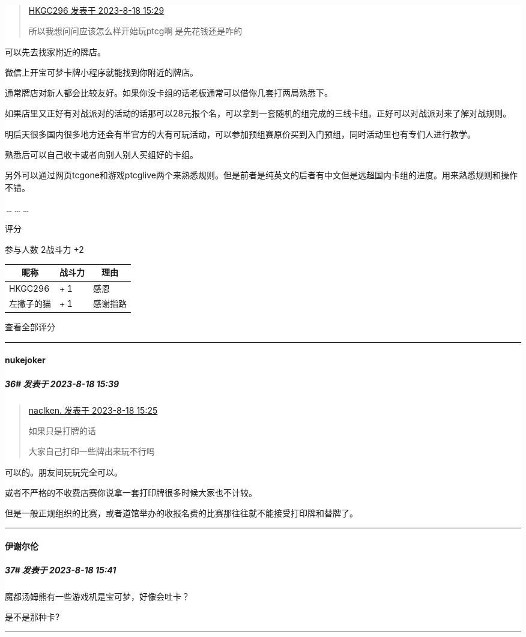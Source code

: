 <blockquote><a href="httphttps://bbs.saraba1st.com/2b/forum.php?mod=redirect&amp;goto=findpost&amp;pid=62074855&amp;ptid=2148927" target="_blank">HKGC296 发表于 2023-8-18 15:29</a>

所以我想问问应该怎么样开始玩ptcg啊 是先花钱还是咋的</blockquote>
可以先去找家附近的牌店。

微信上开宝可梦卡牌小程序就能找到你附近的牌店。

通常牌店对新人都会比较友好。如果你没卡组的话老板通常可以借你几套打两局熟悉下。

如果店里又正好有对战派对的活动的话那可以28元报个名，可以拿到一套随机的组完成的三线卡组。正好可以对战派对来了解对战规则。

明后天很多国内很多地方还会有半官方的大有可玩活动，可以参加预组赛原价买到入门预组，同时活动里也有专们人进行教学。

熟悉后可以自己收卡或者向别人别人买组好的卡组。

另外可以通过网页tcgone和游戏ptcglive两个来熟悉规则。但是前者是纯英文的后者有中文但是远超国内卡组的进度。用来熟悉规则和操作不错。

﹍﹍﹍

评分

 参与人数 2战斗力 +2

|昵称|战斗力|理由|
|----|---|---|
| HKGC296| + 1|感恩|
| 左撇子的猫| + 1|感谢指路|

查看全部评分

*****

####  nukejoker  
##### 36#       发表于 2023-8-18 15:39

<blockquote><a href="httphttps://bbs.saraba1st.com/2b/forum.php?mod=redirect&amp;goto=findpost&amp;pid=62074810&amp;ptid=2148927" target="_blank">naclken. 发表于 2023-8-18 15:25</a>

如果只是打牌的话

大家自己打印一些牌出来玩不行吗</blockquote>
可以的。朋友间玩玩完全可以。

或者不严格的不收费店赛你说拿一套打印牌很多时候大家也不计较。

但是一般正规组织的比赛，或者道馆举办的收报名费的比赛那往往就不能接受打印牌和替牌了。

*****

####  伊谢尔伦  
##### 37#       发表于 2023-8-18 15:41

魔都汤姆熊有一些游戏机是宝可梦，好像会吐卡？

是不是那种卡?

*****
